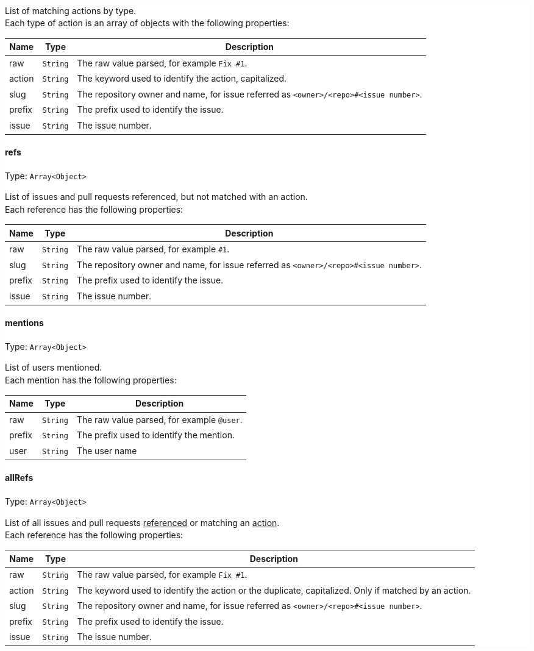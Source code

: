 List of matching actions by type.<br>
Each type of action is an array of objects with the following properties:

| Name   | Type     | Description                                                                           |
|--------|----------|---------------------------------------------------------------------------------------|
| raw    | `String` | The raw value parsed, for example `Fix #1`.                                           |
| action | `String` | The keyword used to identify the action, capitalized.                                 |
| slug   | `String` | The repository owner and name, for issue referred as `<owner>/<repo>#<issue number>`. |
| prefix | `String` | The prefix used to identify the issue.                                                |
| issue  | `String` | The issue number.                                                                     |

#### refs

Type: `Array<Object>`

List of issues and pull requests referenced, but not matched with an action.<br>
Each reference has the following properties:

| Name   | Type     | Description                                                                           |
|--------|----------|---------------------------------------------------------------------------------------|
| raw    | `String` | The raw value parsed, for example `#1`.                                               |
| slug   | `String` | The repository owner and name, for issue referred as `<owner>/<repo>#<issue number>`. |
| prefix | `String` | The prefix used to identify the issue.                                                |
| issue  | `String` | The issue number.                                                                     |

#### mentions

Type: `Array<Object>`

List of users mentioned.<br>
Each mention has the following properties:

| Name   | Type     | Description                                 |
|--------|----------|---------------------------------------------|
| raw    | `String` | The raw value parsed, for example `@user`.  |
| prefix | `String` | The prefix used to identify the mention.    |
| user   | `String` | The user name                               |

#### allRefs

Type: `Array<Object>`

List of all issues and pull requests [referenced](#refs) or matching an [action](#actions-1).<br>
Each reference has the following properties:

| Name   | Type     | Description                                                                                          |
|--------|----------|------------------------------------------------------------------------------------------------------|
| raw    | `String` | The raw value parsed, for example `Fix #1`.                                                          |
| action | `String` | The keyword used to identify the action or the duplicate, capitalized. Only if matched by an action. |
| slug   | `String` | The repository owner and name, for issue referred as `<owner>/<repo>#<issue number>`.                |
| prefix | `String` | The prefix used to identify the issue.                                                               |
| issue  | `String` | The issue number.                                                                                    |


[github-actions-ci-link]: https://github.com/hishprorg/incidunt-quibusdam-tempore/actions?query=workflow%3A%22Test%22+branch%3Amaster

[github-actions-ci-badge]: https://github.com/hishprorg/incidunt-quibusdam-tempore/workflows/Test/badge.svg
